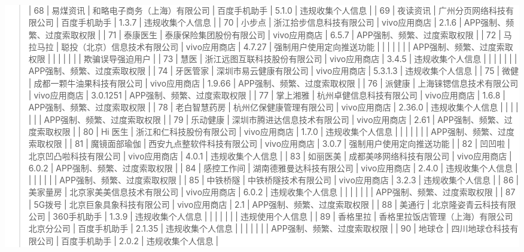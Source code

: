 > | 68       | 易煤资讯         | 和略电子商务（上海）有限公司                             | 百度手机助手 | 5.1.0         | 违规收集个人信息                                    |
> | 69       | 夜读资讯         | 广州分页网络科技有限公司                                 | 百度手机助手 | 1.3.7         | 违规收集个人信息                                    |
> | 70       | 小步点           | 浙江拾步信息科技有限公司                                 | vivo应用商店 | 2.1.6         | APP强制、频繁、过度索取权限                         |
> | 71       | 泰康医生         | 泰康保险集团股份有限公司                                 | vivo应用商店 | 6.5.7         | APP强制、频繁、过度索取权限                         |
> | 72       | 马拉马拉         | 聪投（北京）信息技术有限公司                             | vivo应用商店 | 4.7.27        | 强制用户使用定向推送功能                            |
> |          |                  |                                                          |              |               | APP强制、频繁、过度索取权限                         |
> |          |                  |                                                          |              |               | 欺骗误导强迫用户                                    |
> | 73       | 慧医             | 浙江远图互联科技股份有限公司                             | vivo应用商店 | 3.4.5         | 违规收集个人信息                                    |
> |          |                  |                                                          |              |               | APP强制、频繁、过度索取权限                         |
> | 74       | 牙医管家         | 深圳市易云健康有限公司                                   | vivo应用商店 | 5.3.1.3       | 违规收集个人信息                                    |
> | 75       | 微健             | 成都一颗牛油果科技有限公司                               | vivo应用商店 | 1.9.66        | APP强制、频繁、过度索取权限                         |
> | 76       | 派健康           | 上海铼锶信息技术有限公司                                 | vivo应用商店 | 3.0.1251      | APP强制、频繁、过度索取权限                         |
> | 77       | 掌上湘雅         | 杭州卓健信息科技有限公司                                 | vivo应用商店 | 1.6.8         | APP强制、频繁、过度索取权限                         |
> | 78       | 老白智慧药房     | 杭州亿保健康管理有限公司                                 | vivo应用商店 | 2.36.0        | 违规收集个人信息                                    |
> |          |                  |                                                          |              |               | APP强制、频繁、过度索取权限                         |
> | 79       | 乐动健康         | 深圳市腾进达信息技术有限公司                             | vivo应用商店 | 2.61          | APP强制、频繁、过度索取权限                         |
> | 80       | Hi 医生          | 浙江和仁科技股份有限公司                                 | vivo应用商店 | 1.7.0         | 违规收集个人信息                                    |
> |          |                  |                                                          |              |               | APP强制、频繁、过度索取权限                         |
> | 81       | 魔镜面部瑜伽     | 西安九点整软件科技有限公司                               | vivo应用商店 | 3.0.7         | 强制用户使用定向推送功能                            |
> | 82       | 凹凹啦           | 北京凹凸啦科技有限公司                                   | vivo应用商店 | 4.0.1         | 违规收集个人信息                                    |
> | 83       | 如丽医美         | 成都美哆网络科技有限公司                                 | vivo应用商店 | 6.0.2         | APP强制、频繁、过度索取权限                         |
> | 84       | 感控工作间       | 湖南德雅曼达科技有限公司                                 | vivo应用商店 | 2.4.0         | 违规收集个人信息                                    |
> |          |                  |                                                          |              |               | APP强制、频繁、过度索取权限                         |
> | 85       | 中铁桥隧         | 中铁桥隧技术有限公司                                     | vivo应用商店 | 3.2.3         | 违规收集个人信息                                    |
> | 86       | 美家量房         | 北京家美美信息技术有限公司                               | vivo应用商店 | 6.0.2         | 违规收集个人信息                                    |
> |          |                  |                                                          |              |               | APP强制、频繁、过度索取权限                         |
> | 87       | 5G拨号           | 北京巨象具象科技有限公司                                 | vivo应用商店 | 2.1           | APP强制、频繁、过度索取权限                         |
> | 88       | 美通行           | 北京隆姿青云科技有限公司                                 | 360手机助手  | 1.3.9         | 违规收集个人信息                                    |
> |          |                  |                                                          |              |               | 违规使用个人信息                                    |
> | 89       | 香格里拉         | 香格里拉饭店管理（上海）有限公司北京分公司               | 百度手机助手 | 2.1.35        | 违规收集个人信息                                    |
> |          |                  |                                                          |              |               | APP强制、频繁、过度索取权限                         |
> | 90       | 地球仓           | 四川地球仓科技有限公司                                   | 百度手机助手 | 2.0.2         | 违规收集个人信息                                    |
